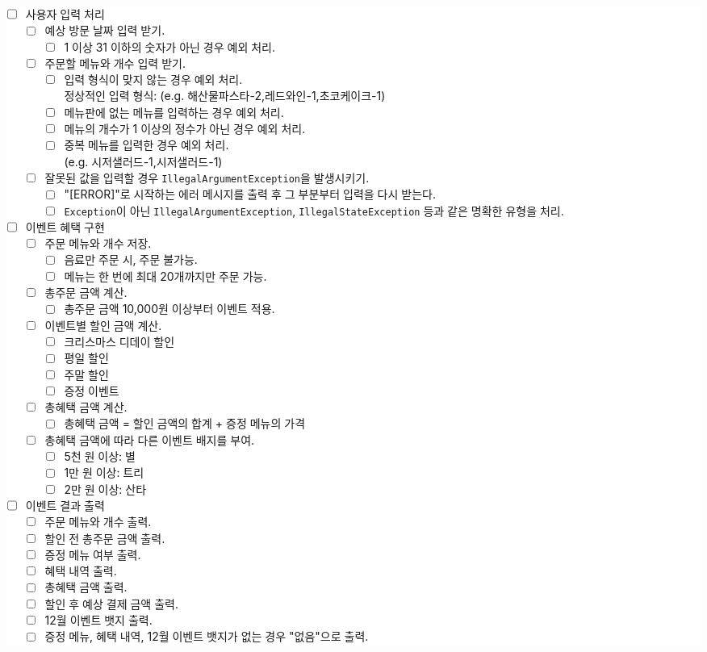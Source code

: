 - [ ] 사용자 입력 처리
    - [ ] 예상 방문 날짜 입력 받기.
        - [ ] 1 이상 31 이하의 숫자가 아닌 경우 예외 처리.
    - [ ] 주문할 메뉴와 개수 입력 받기.
        - [ ] 입력 형식이 맞지 않는 경우 예외 처리.  
        정상적인 입력 형식: (e.g. 해산물파스타-2,레드와인-1,초코케이크-1)
        - [ ] 메뉴판에 없는 메뉴를 입력하는 경우 예외 처리.
        - [ ] 메뉴의 개수가 1 이상의 정수가 아닌 경우 예외 처리.
        - [ ] 중복 메뉴를 입력한 경우 예외 처리.  
        (e.g. 시저샐러드-1,시저샐러드-1)
    - [ ] 잘못된 값을 입력할 경우 `IllegalArgumentException`을 발생시키기.
        - [ ] "[ERROR]"로 시작하는 에러 메시지를 출력 후 그 부분부터 입력을 다시 받는다.
        - [ ] `Exception`이 아닌 `IllegalArgumentException`, `IllegalStateException` 등과 같은 명확한 유형을 처리.
- [ ] 이벤트 혜택 구현
    - [ ] 주문 메뉴와 개수 저장.
        - [ ] 음료만 주문 시, 주문 불가능.
        - [ ] 메뉴는 한 번에 최대 20개까지만 주문 가능.
    - [ ] 총주문 금액 계산.
        - [ ] 총주문 금액 10,000원 이상부터 이벤트 적용.
    - [ ] 이벤트별 할인 금액 계산.
        - [ ] 크리스마스 디데이 할인
        - [ ] 평일 할인
        - [ ] 주말 할인
        - [ ] 증정 이벤트
    - [ ] 총혜택 금액 계산.
        - [ ] 총혜택 금액 = 할인 금액의 합계 + 증정 메뉴의 가격
    - [ ] 총혜택 금액에 따라 다른 이벤트 배지를 부여.
        - [ ] 5천 원 이상: 별
        - [ ] 1만 원 이상: 트리
        - [ ] 2만 원 이상: 산타
- [ ] 이벤트 결과 출력
    - [ ] 주문 메뉴와 개수 출력.
    - [ ] 할인 전 총주문 금액 출력.
    - [ ] 증정 메뉴 여부 출력.
    - [ ] 혜택 내역 출력.
    - [ ] 총혜택 금액 출력.
    - [ ] 할인 후 예상 결제 금액 출력.
    - [ ] 12월 이벤트 뱃지 출력.
    - [ ] 증정 메뉴, 혜택 내역, 12월 이벤트 뱃지가 없는 경우 "없음"으로 출력.
